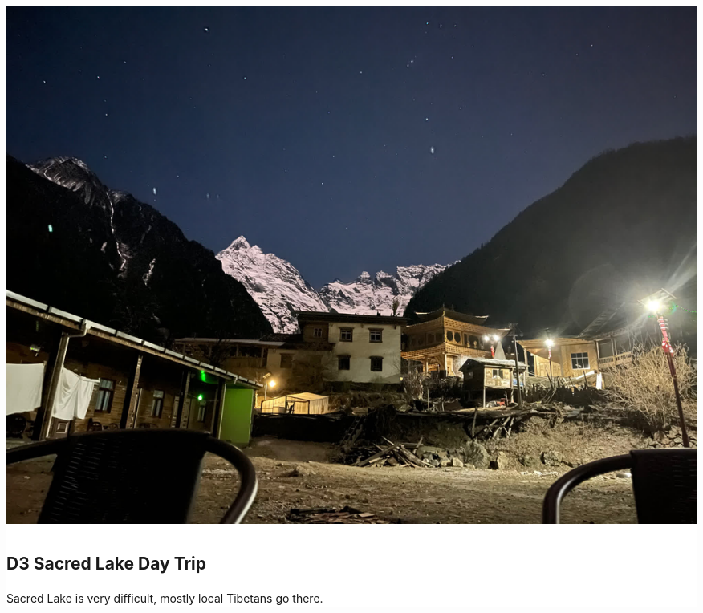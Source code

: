 ![](d2-11.jpg)

## D3 Sacred Lake Day Trip

Sacred Lake is very difficult, mostly local Tibetans go there.
